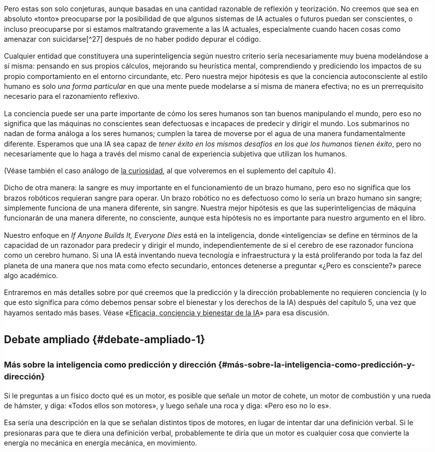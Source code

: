 Pero estas son solo conjeturas, aunque basadas en una cantidad razonable de reflexión y teorización. No creemos que sea en absoluto «tonto» preocuparse por la posibilidad de que algunos sistemas de IA actuales o futuros puedan ser conscientes, o incluso preocuparse por si estamos maltratando gravemente a las IA actuales, especialmente cuando hacen cosas como amenazar con suicidarse[^27] después de no haber podido depurar el código.

Cualquier entidad que constituyera una superinteligencia según nuestro criterio sería necesariamente muy buena modelándose a sí misma: pensando en sus propios cálculos, mejorando su heurística mental, comprendiendo y prediciendo los impactos de su propio comportamiento en el entorno circundante, etc. Pero nuestra mejor hipótesis es que la conciencia autoconsciente al estilo humano es solo *una forma particular* en que una mente puede modelarse a sí misma de manera efectiva; no es un prerrequisito necesario para el razonamiento reflexivo.

La conciencia puede ser una parte importante de cómo los seres humanos son tan buenos manipulando el mundo, pero eso no significa que las máquinas no conscientes sean defectuosas e incapaces de predecir y dirigir el mundo. Los submarinos no nadan de forma análoga a los seres humanos; cumplen la tarea de moverse por el agua de una manera fundamentalmente diferente. Esperamos que una IA sea capaz de *tener éxito en los mismos desafíos en los que los humanos tienen éxito*, pero no necesariamente que lo haga a través del mismo canal de experiencia subjetiva que utilizan los humanos.

(Véase también el caso análogo de [la curiosidad](#la-curiosidad-no-es-convergente), al que volveremos en el suplemento del capítulo 4).

Dicho de otra manera: la sangre es muy importante en el funcionamiento de un brazo humano, pero eso no significa que los brazos robóticos requieran sangre para operar. Un brazo robótico no es defectuoso como lo sería un brazo humano sin sangre; simplemente funciona de una manera diferente, sin sangre. Nuestra mejor hipótesis es que las superinteligencias de máquina funcionarán de una manera diferente, no consciente, aunque esta hipótesis no es importante para nuestro argumento en el libro.

Nuestro enfoque en *If Anyone Builds It, Everyone Dies* está en la inteligencia, donde «inteligencia» se define en términos de la capacidad de un razonador para predecir y dirigir el mundo, independientemente de si el cerebro de ese razonador funciona como un cerebro humano. Si una IA está inventando nueva tecnología e infraestructura y la está proliferando por toda la faz del planeta de una manera que nos mata como efecto secundario, entonces detenerse a preguntar «¿Pero es consciente?» parece algo académico.

Entraremos en más detalles sobre por qué creemos que la predicción y la dirección probablemente no requieren conciencia (y lo que esto significa para cómo debemos pensar sobre el bienestar y los derechos de la IA) después del capítulo 5, una vez que hayamos sentado más bases. Véase «[Eficacia, conciencia y bienestar de la IA](#eficacia,-conciencia-y-bienestar-de-la-ia)» para esa discusión.

## Debate ampliado {#debate-ampliado-1}

### Más sobre la inteligencia como predicción y dirección {#más-sobre-la-inteligencia-como-predicción-y-dirección}

Si le preguntas a un físico docto qué es un motor, es posible que señale un motor de cohete, un motor de combustión y una rueda de hámster, y diga: «Todos ellos son motores», y luego señale una roca y diga: «Pero eso no lo es».

Esa sería una descripción en la que se señalan distintos tipos de motores, en lugar de intentar dar una definición verbal. Si le presionaras para que te diera una definición verbal, probablemente te diría que un motor es cualquier cosa que convierte la energía no mecánica en energía mecánica, en movimiento.

